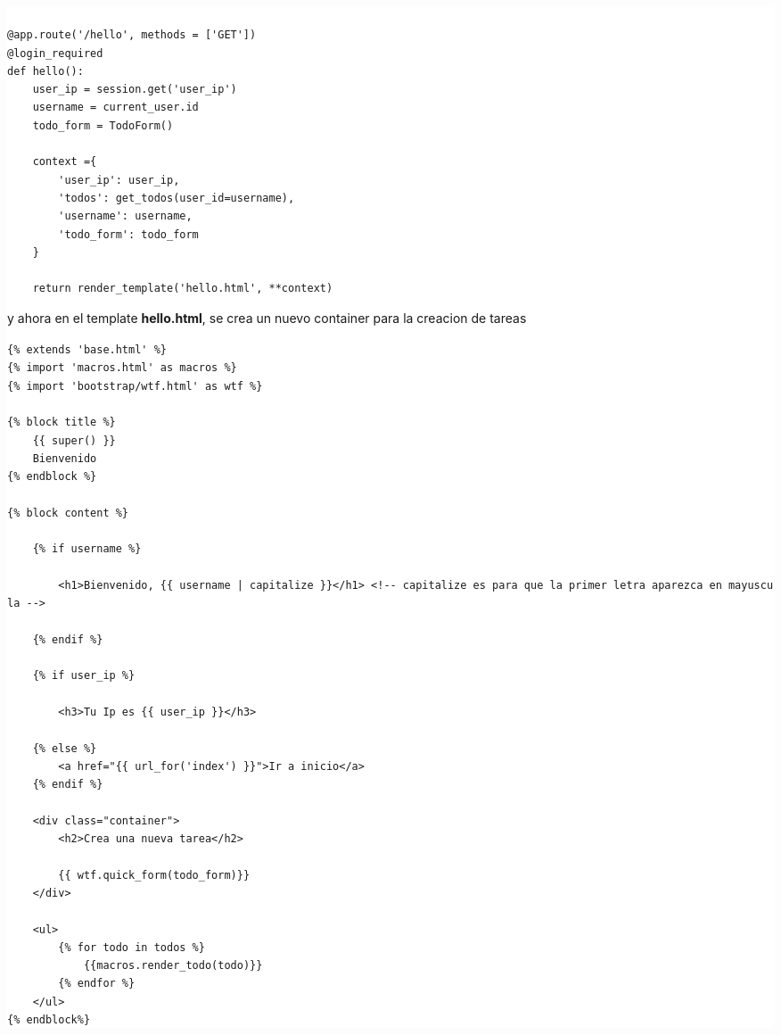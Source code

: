 ```

@app.route('/hello', methods = ['GET'])
@login_required
def hello():
    user_ip = session.get('user_ip')
    username = current_user.id
    todo_form = TodoForm()

    context ={
        'user_ip': user_ip,
        'todos': get_todos(user_id=username),
        'username': username,
        'todo_form': todo_form
    }

    return render_template('hello.html', **context)
```

y ahora en el template **hello.html**, se crea un nuevo container para la creacion de tareas

```
{% extends 'base.html' %}
{% import 'macros.html' as macros %}
{% import 'bootstrap/wtf.html' as wtf %}

{% block title %}
    {{ super() }}
    Bienvenido
{% endblock %}

{% block content %}

    {% if username %}

        <h1>Bienvenido, {{ username | capitalize }}</h1> <!-- capitalize es para que la primer letra aparezca en mayuscula -->

    {% endif %}

    {% if user_ip %}

        <h3>Tu Ip es {{ user_ip }}</h3>

    {% else %}
        <a href="{{ url_for('index') }}">Ir a inicio</a>
    {% endif %}

    <div class="container">
        <h2>Crea una nueva tarea</h2>

        {{ wtf.quick_form(todo_form)}}
    </div>

    <ul>
        {% for todo in todos %}
            {{macros.render_todo(todo)}}
        {% endfor %}
    </ul>
{% endblock%}
```
